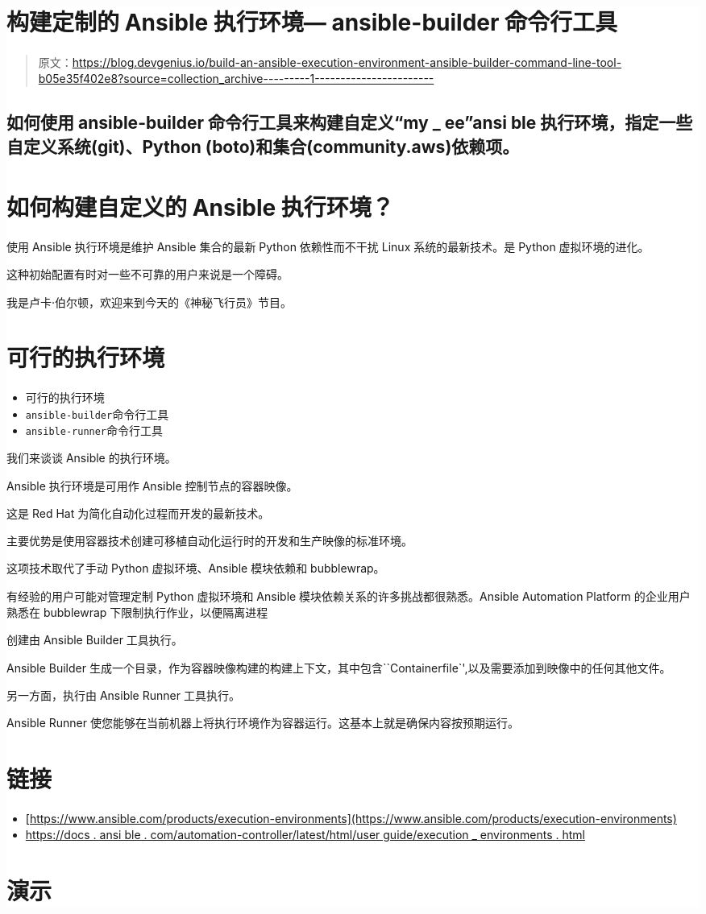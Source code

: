 # 构建定制的 Ansible 执行环境— ansible-builder 命令行工具

> 原文：<https://blog.devgenius.io/build-an-ansible-execution-environment-ansible-builder-command-line-tool-b05e35f402e8?source=collection_archive---------1----------------------->

## 如何使用 ansible-builder 命令行工具来构建自定义“my _ ee”ansi ble 执行环境，指定一些自定义系统(git)、Python (boto)和集合(community.aws)依赖项。

# 如何构建自定义的 Ansible 执行环境？

使用 Ansible 执行环境是维护 Ansible 集合的最新 Python 依赖性而不干扰 Linux 系统的最新技术。是 Python 虚拟环境的进化。

这种初始配置有时对一些不可靠的用户来说是一个障碍。

我是卢卡·伯尔顿，欢迎来到今天的《神秘飞行员》节目。

# 可行的执行环境

*   可行的执行环境
*   `ansible-builder`命令行工具
*   `ansible-runner`命令行工具

我们来谈谈 Ansible 的执行环境。

Ansible 执行环境是可用作 Ansible 控制节点的容器映像。

这是 Red Hat 为简化自动化过程而开发的最新技术。

主要优势是使用容器技术创建可移植自动化运行时的开发和生产映像的标准环境。

这项技术取代了手动 Python 虚拟环境、Ansible 模块依赖和 bubblewrap。

有经验的用户可能对管理定制 Python 虚拟环境和 Ansible 模块依赖关系的许多挑战都很熟悉。Ansible Automation Platform 的企业用户熟悉在 bubblewrap 下限制执行作业，以便隔离进程

创建由 Ansible Builder 工具执行。

Ansible Builder 生成一个目录，作为容器映像构建的构建上下文，其中包含``Containerfile`',以及需要添加到映像中的任何其他文件。

另一方面，执行由 Ansible Runner 工具执行。

Ansible Runner 使您能够在当前机器上将执行环境作为容器运行。这基本上就是确保内容按预期运行。

# 链接

*   [https://www.ansible.com/products/execution-environments](https://www.ansible.com/products/execution-environments)
*   [https://docs . ansi ble . com/automation-controller/latest/html/user guide/execution _ environments . html](https://docs.ansible.com/automation-controller/latest/html/userguide/execution_environments.html)

# 演示

